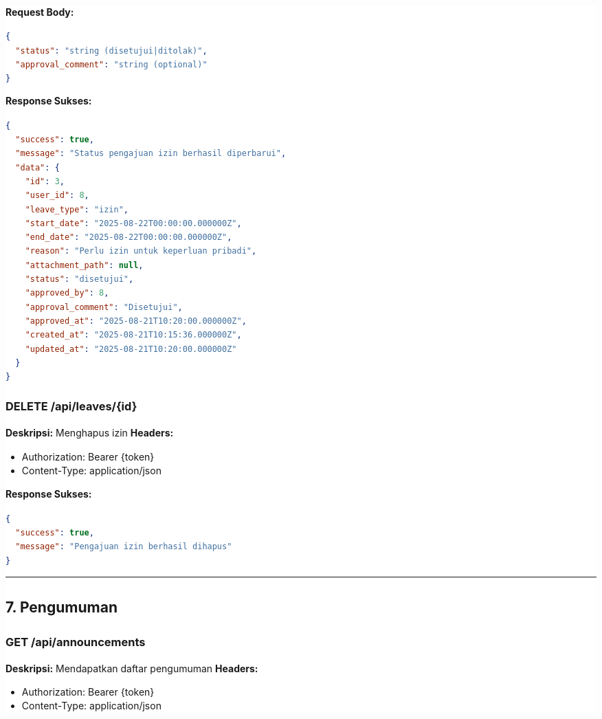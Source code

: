 **Request Body:**
```json
{
  "status": "string (disetujui|ditolak)",
  "approval_comment": "string (optional)"
}
```

**Response Sukses:**
```json
{
  "success": true,
  "message": "Status pengajuan izin berhasil diperbarui",
  "data": {
    "id": 3,
    "user_id": 8,
    "leave_type": "izin",
    "start_date": "2025-08-22T00:00:00.000000Z",
    "end_date": "2025-08-22T00:00:00.000000Z",
    "reason": "Perlu izin untuk keperluan pribadi",
    "attachment_path": null,
    "status": "disetujui",
    "approved_by": 8,
    "approval_comment": "Disetujui",
    "approved_at": "2025-08-21T10:20:00.000000Z",
    "created_at": "2025-08-21T10:15:36.000000Z",
    "updated_at": "2025-08-21T10:20:00.000000Z"
  }
}
```

### DELETE /api/leaves/{id}
**Deskripsi:** Menghapus izin
**Headers:**
- Authorization: Bearer {token}
- Content-Type: application/json

**Response Sukses:**
```json
{
  "success": true,
  "message": "Pengajuan izin berhasil dihapus"
}
```

---

## 7. Pengumuman

### GET /api/announcements
**Deskripsi:** Mendapatkan daftar pengumuman
**Headers:**
- Authorization: Bearer {token}
- Content-Type: application/json

